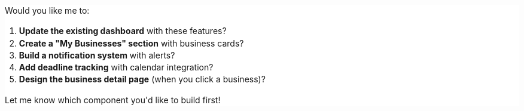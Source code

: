 Would you like me to:

1. **Update the existing dashboard** with these features?
2. **Create a "My Businesses" section** with business cards?
3. **Build a notification system** with alerts?
4. **Add deadline tracking** with calendar integration?
5. **Design the business detail page** (when you click a business)?

Let me know which component you'd like to build first!

